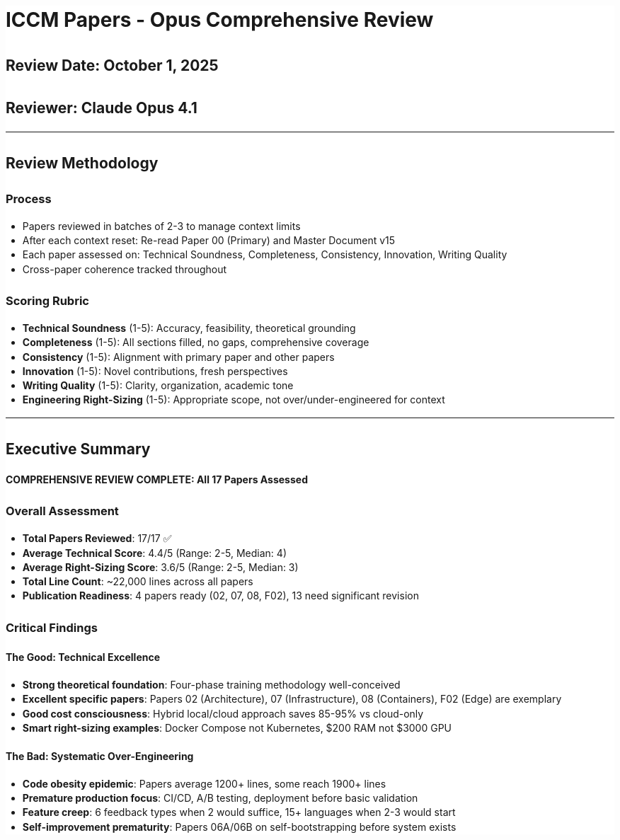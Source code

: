 # ICCM Papers - Opus Comprehensive Review
## Review Date: October 1, 2025
## Reviewer: Claude Opus 4.1

---

## Review Methodology

### Process
- Papers reviewed in batches of 2-3 to manage context limits
- After each context reset: Re-read Paper 00 (Primary) and Master Document v15
- Each paper assessed on: Technical Soundness, Completeness, Consistency, Innovation, Writing Quality
- Cross-paper coherence tracked throughout

### Scoring Rubric
- **Technical Soundness** (1-5): Accuracy, feasibility, theoretical grounding
- **Completeness** (1-5): All sections filled, no gaps, comprehensive coverage
- **Consistency** (1-5): Alignment with primary paper and other papers
- **Innovation** (1-5): Novel contributions, fresh perspectives
- **Writing Quality** (1-5): Clarity, organization, academic tone
- **Engineering Right-Sizing** (1-5): Appropriate scope, not over/under-engineered for context

---

## Executive Summary
**COMPREHENSIVE REVIEW COMPLETE: All 17 Papers Assessed**

### Overall Assessment
- **Total Papers Reviewed**: 17/17 ✅
- **Average Technical Score**: 4.4/5 (Range: 2-5, Median: 4)
- **Average Right-Sizing Score**: 3.6/5 (Range: 2-5, Median: 3)
- **Total Line Count**: ~22,000 lines across all papers
- **Publication Readiness**: 4 papers ready (02, 07, 08, F02), 13 need significant revision

### Critical Findings

#### The Good: Technical Excellence
- **Strong theoretical foundation**: Four-phase training methodology well-conceived
- **Excellent specific papers**: Papers 02 (Architecture), 07 (Infrastructure), 08 (Containers), F02 (Edge) are exemplary
- **Good cost consciousness**: Hybrid local/cloud approach saves 85-95% vs cloud-only
- **Smart right-sizing examples**: Docker Compose not Kubernetes, $200 RAM not $3000 GPU

#### The Bad: Systematic Over-Engineering
- **Code obesity epidemic**: Papers average 1200+ lines, some reach 1900+ lines
- **Premature production focus**: CI/CD, A/B testing, deployment before basic validation
- **Feature creep**: 6 feedback types when 2 would suffice, 15+ languages when 2-3 would start
- **Self-improvement prematurity**: Papers 06A/06B on self-bootstrapping before system exists
